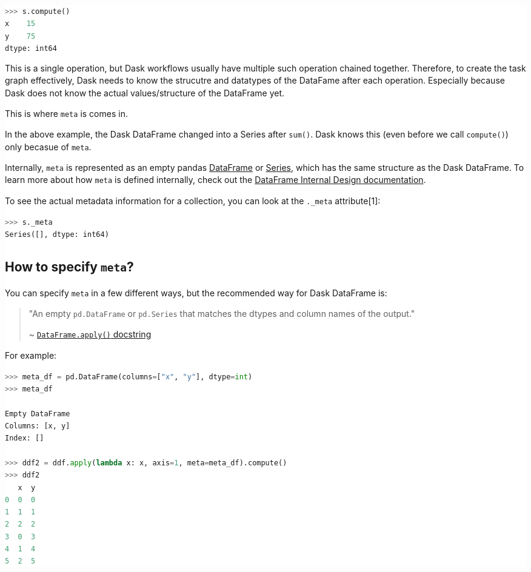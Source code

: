 ```python
>>> s.compute()
x    15
y    75
dtype: int64
```

This is a single operation, but Dask workflows usually have multiple such operation chained together. Therefore, to create the task graph effectively, Dask needs to know the strucutre and datatypes of the DataFame after each operation. Especially because Dask does not know the actual values/structure of the DataFrame yet.

This is where `meta` is comes in.

In the above example, the Dask DataFrame changed into a Series after `sum()`. Dask knows this (even before we call `compute()`) only becasue of `meta`.

Internally, `meta` is represented as an empty pandas [DataFrame](https://docs.dask.org/en/stable/dataframe.html) or [Series](https://pandas.pydata.org/pandas-docs/stable/reference/api/pandas.Series.html), which has the same structure as the Dask DataFrame. To learn more about how `meta` is defined internally, check out the [DataFrame Internal Design documentation](https://docs.dask.org/en/stable/dataframe-design.html#metadata).

To see the actual metadata information for a collection, you can look at the `._meta` attribute[1]:

```python
>>> s._meta
Series([], dtype: int64)
```

## How to specify `meta`?

You can specify `meta` in a few different ways, but the recommended way for Dask DataFrame is:

> "An empty `pd.DataFrame` or `pd.Series` that matches the dtypes and column names of the output."
>
> ~ [`DataFrame.apply()` docstring](https://docs.dask.org/en/stable/generated/dask.dataframe.DataFrame.apply.html)

For example:

```python
>>> meta_df = pd.DataFrame(columns=["x", "y"], dtype=int)
>>> meta_df

Empty DataFrame
Columns: [x, y]
Index: []

>>> ddf2 = ddf.apply(lambda x: x, axis=1, meta=meta_df).compute()
>>> ddf2
   x  y
0  0  0
1  1  1
2  2  2
3  0  3
4  1  4
5  2  5
```
